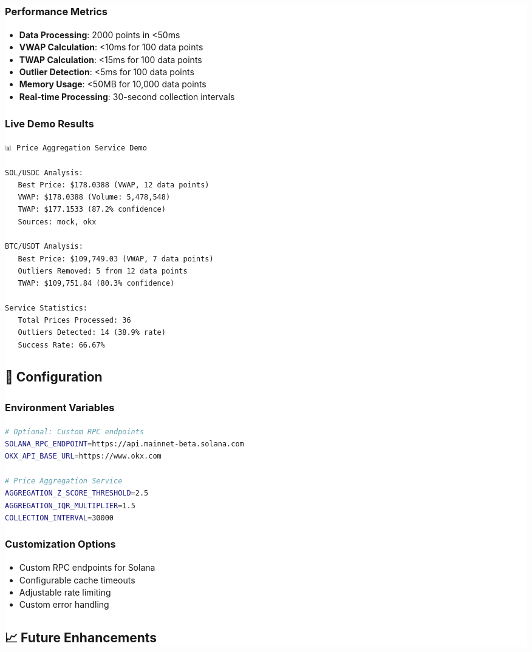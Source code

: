 ### Performance Metrics
- **Data Processing**: 2000 points in <50ms
- **VWAP Calculation**: <10ms for 100 data points
- **TWAP Calculation**: <15ms for 100 data points
- **Outlier Detection**: <5ms for 100 data points
- **Memory Usage**: <50MB for 10,000 data points
- **Real-time Processing**: 30-second collection intervals

### Live Demo Results
```
📊 Price Aggregation Service Demo

SOL/USDC Analysis:
   Best Price: $178.0388 (VWAP, 12 data points)
   VWAP: $178.0388 (Volume: 5,478,548)
   TWAP: $177.1533 (87.2% confidence)
   Sources: mock, okx

BTC/USDT Analysis:
   Best Price: $109,749.03 (VWAP, 7 data points)
   Outliers Removed: 5 from 12 data points
   TWAP: $109,751.84 (80.3% confidence)

Service Statistics:
   Total Prices Processed: 36
   Outliers Detected: 14 (38.9% rate)
   Success Rate: 66.67%
```

## 🔧 Configuration

### Environment Variables
```bash
# Optional: Custom RPC endpoints
SOLANA_RPC_ENDPOINT=https://api.mainnet-beta.solana.com
OKX_API_BASE_URL=https://www.okx.com

# Price Aggregation Service
AGGREGATION_Z_SCORE_THRESHOLD=2.5
AGGREGATION_IQR_MULTIPLIER=1.5
COLLECTION_INTERVAL=30000
```

### Customization Options
- Custom RPC endpoints for Solana
- Configurable cache timeouts
- Adjustable rate limiting
- Custom error handling

## 📈 Future Enhancements
